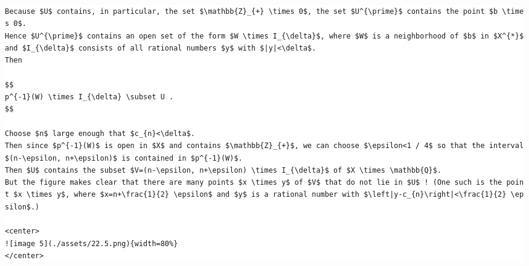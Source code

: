     Because $U$ contains, in particular, the set $\mathbb{Z}_{+} \times 0$, the set $U^{\prime}$ contains the point $b \times 0$.
    Hence $U^{\prime}$ contains an open set of the form $W \times I_{\delta}$, where $W$ is a neighborhood of $b$ in $X^{*}$ and $I_{\delta}$ consists of all rational numbers $y$ with $|y|<\delta$.
    Then

    $$
    p^{-1}(W) \times I_{\delta} \subset U .
    $$

    Choose $n$ large enough that $c_{n}<\delta$.
    Then since $p^{-1}(W)$ is open in $X$ and contains $\mathbb{Z}_{+}$, we can choose $\epsilon<1 / 4$ so that the interval $(n-\epsilon, n+\epsilon)$ is contained in $p^{-1}(W)$.
    Then $U$ contains the subset $V=(n-\epsilon, n+\epsilon) \times I_{\delta}$ of $X \times \mathbb{Q}$.
    But the figure makes clear that there are many points $x \times y$ of $V$ that do not lie in $U$ ! (One such is the point $x \times y$, where $x=n+\frac{1}{2} \epsilon$ and $y$ is a rational number with $\left|y-c_{n}\right|<\frac{1}{2} \epsilon$.)
    
    <center>
    ![image 5](./assets/22.5.png){width=80%}
    </center>